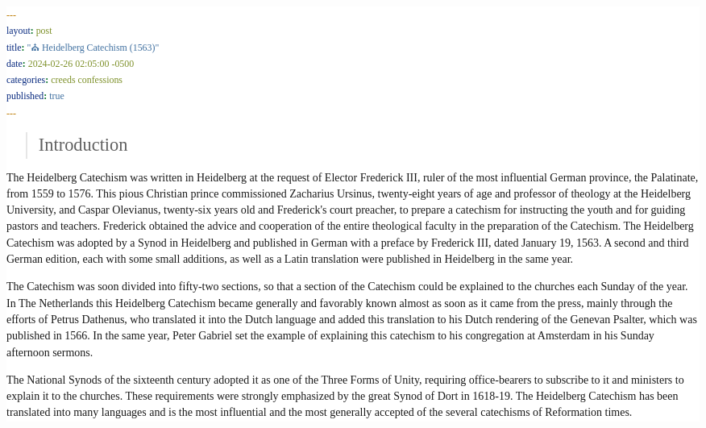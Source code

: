 ```yaml
---
layout: post
title: "⛪ Heidelberg Catechism (1563)"
date: 2024-02-26 02:05:00 -0500
categories: creeds confessions
published: true
---
```


<style>
    * {
        font-family:'Times New Roman', Times, serif;
    }
</style>

> <span style="font-size:1.6em">Introduction</span>
> 
The Heidelberg Catechism was written in Heidelberg at the request of Elector Frederick III, ruler of the most influential German province, the Palatinate, from 1559 to 1576. This pious Christian prince commissioned Zacharius Ursinus, twenty-eight years of age and professor of theology at the Heidelberg University, and Caspar Olevianus, twenty-six years old and Frederick's court preacher, to prepare a catechism for instructing the youth and for guiding pastors and teachers. Frederick obtained the advice and cooperation of the entire theological faculty in the preparation of the Catechism. The Heidelberg Catechism was adopted by a Synod in Heidelberg and published in German with a preface by Frederick III, dated January 19, 1563. A second and third German edition, each with some small additions, as well as a Latin translation were published in Heidelberg in the same year.
>
The Catechism was soon divided into fifty-two sections, so that a section of the Catechism could be explained to the churches each Sunday of the year. In The Netherlands this Heidelberg Catechism became generally and favorably known almost as soon as it came from the press, mainly through the efforts of Petrus Dathenus, who translated it into the Dutch language and added this translation to his Dutch rendering of the Genevan Psalter, which was published in 1566. In the same year, Peter Gabriel set the example of explaining this catechism to his congregation at Amsterdam in his Sunday afternoon sermons.
>
The National Synods of the sixteenth century adopted it as one of the Three Forms of Unity, requiring office-bearers to subscribe to it and ministers to explain it to the churches. These requirements were strongly emphasized by the great Synod of Dort in 1618-19. The Heidelberg Catechism has been translated into many languages and is the most influential and the most generally accepted of the several catechisms of Reformation times. 

<a name="contents"></a>
